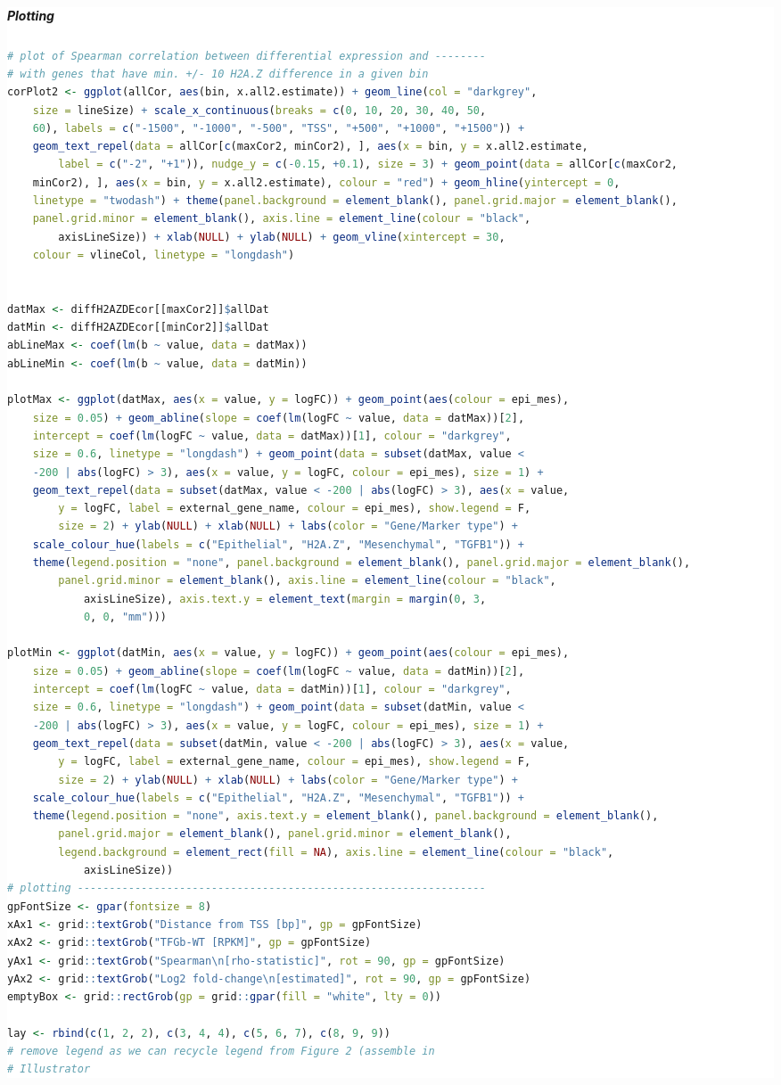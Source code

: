 ##### Plotting

``` r
# plot of Spearman correlation between differential expression and --------
# with genes that have min. +/- 10 H2A.Z difference in a given bin
corPlot2 <- ggplot(allCor, aes(bin, x.all2.estimate)) + geom_line(col = "darkgrey", 
    size = lineSize) + scale_x_continuous(breaks = c(0, 10, 20, 30, 40, 50, 
    60), labels = c("-1500", "-1000", "-500", "TSS", "+500", "+1000", "+1500")) + 
    geom_text_repel(data = allCor[c(maxCor2, minCor2), ], aes(x = bin, y = x.all2.estimate, 
        label = c("-2", "+1")), nudge_y = c(-0.15, +0.1), size = 3) + geom_point(data = allCor[c(maxCor2, 
    minCor2), ], aes(x = bin, y = x.all2.estimate), colour = "red") + geom_hline(yintercept = 0, 
    linetype = "twodash") + theme(panel.background = element_blank(), panel.grid.major = element_blank(), 
    panel.grid.minor = element_blank(), axis.line = element_line(colour = "black", 
        axisLineSize)) + xlab(NULL) + ylab(NULL) + geom_vline(xintercept = 30, 
    colour = vlineCol, linetype = "longdash")


datMax <- diffH2AZDEcor[[maxCor2]]$allDat
datMin <- diffH2AZDEcor[[minCor2]]$allDat
abLineMax <- coef(lm(b ~ value, data = datMax))
abLineMin <- coef(lm(b ~ value, data = datMin))

plotMax <- ggplot(datMax, aes(x = value, y = logFC)) + geom_point(aes(colour = epi_mes), 
    size = 0.05) + geom_abline(slope = coef(lm(logFC ~ value, data = datMax))[2], 
    intercept = coef(lm(logFC ~ value, data = datMax))[1], colour = "darkgrey", 
    size = 0.6, linetype = "longdash") + geom_point(data = subset(datMax, value < 
    -200 | abs(logFC) > 3), aes(x = value, y = logFC, colour = epi_mes), size = 1) + 
    geom_text_repel(data = subset(datMax, value < -200 | abs(logFC) > 3), aes(x = value, 
        y = logFC, label = external_gene_name, colour = epi_mes), show.legend = F, 
        size = 2) + ylab(NULL) + xlab(NULL) + labs(color = "Gene/Marker type") + 
    scale_colour_hue(labels = c("Epithelial", "H2A.Z", "Mesenchymal", "TGFB1")) + 
    theme(legend.position = "none", panel.background = element_blank(), panel.grid.major = element_blank(), 
        panel.grid.minor = element_blank(), axis.line = element_line(colour = "black", 
            axisLineSize), axis.text.y = element_text(margin = margin(0, 3, 
            0, 0, "mm")))

plotMin <- ggplot(datMin, aes(x = value, y = logFC)) + geom_point(aes(colour = epi_mes), 
    size = 0.05) + geom_abline(slope = coef(lm(logFC ~ value, data = datMin))[2], 
    intercept = coef(lm(logFC ~ value, data = datMin))[1], colour = "darkgrey", 
    size = 0.6, linetype = "longdash") + geom_point(data = subset(datMin, value < 
    -200 | abs(logFC) > 3), aes(x = value, y = logFC, colour = epi_mes), size = 1) + 
    geom_text_repel(data = subset(datMin, value < -200 | abs(logFC) > 3), aes(x = value, 
        y = logFC, label = external_gene_name, colour = epi_mes), show.legend = F, 
        size = 2) + ylab(NULL) + xlab(NULL) + labs(color = "Gene/Marker type") + 
    scale_colour_hue(labels = c("Epithelial", "H2A.Z", "Mesenchymal", "TGFB1")) + 
    theme(legend.position = "none", axis.text.y = element_blank(), panel.background = element_blank(), 
        panel.grid.major = element_blank(), panel.grid.minor = element_blank(), 
        legend.background = element_rect(fill = NA), axis.line = element_line(colour = "black", 
            axisLineSize))
# plotting ----------------------------------------------------------------
gpFontSize <- gpar(fontsize = 8)
xAx1 <- grid::textGrob("Distance from TSS [bp]", gp = gpFontSize)
xAx2 <- grid::textGrob("TFGb-WT [RPKM]", gp = gpFontSize)
yAx1 <- grid::textGrob("Spearman\n[rho-statistic]", rot = 90, gp = gpFontSize)
yAx2 <- grid::textGrob("Log2 fold-change\n[estimated]", rot = 90, gp = gpFontSize)
emptyBox <- grid::rectGrob(gp = grid::gpar(fill = "white", lty = 0))

lay <- rbind(c(1, 2, 2), c(3, 4, 4), c(5, 6, 7), c(8, 9, 9))
# remove legend as we can recycle legend from Figure 2 (assemble in
# Illustrator
```